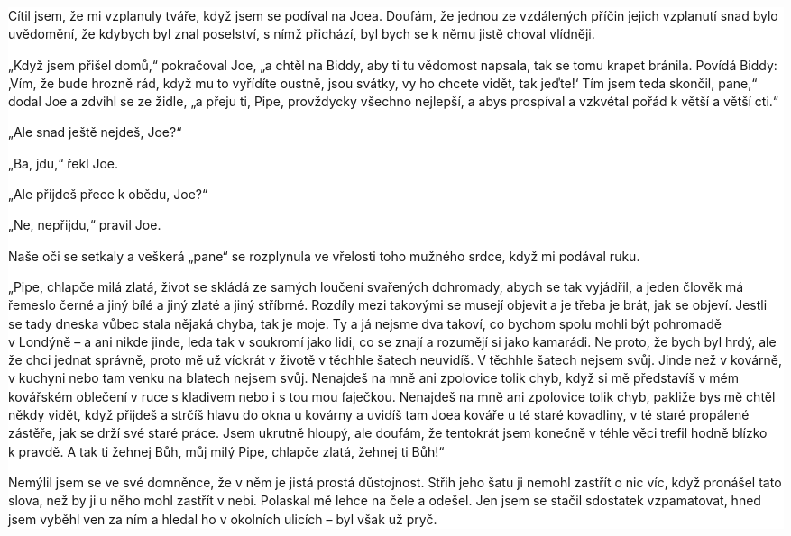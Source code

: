 Cítil jsem, že mi vzplanuly tváře, když jsem se podíval na Joea. Doufám, že jednou ze vzdálených příčin jejich vzplanutí snad bylo uvědomění, že kdybych byl znal poselství, s nímž přichází, byl bych se k němu jistě choval vlídněji.

„Když jsem přišel domů,“ pokračoval Joe, „a chtěl na Biddy, aby ti tu vědomost napsala, tak se tomu krapet bránila. Povídá Biddy: ‚Vím, že bude hrozně rád, když mu to vyřídíte oustně, jsou svátky, vy ho chcete vidět, tak jeďte!‘ Tím jsem teda skončil, pane,“ dodal Joe a zdvihl se ze židle, „a přeju ti, Pipe, provždycky všechno nejlepší, a abys prospíval a vzkvétal pořád k větší a větší cti.“

„Ale snad ještě nejdeš, Joe?“

„Ba, jdu,“ řekl Joe.

„Ale přijdeš přece k obědu, Joe?“

„Ne, nepřijdu,“ pravil Joe.

Naše oči se setkaly a veškerá „pane“ se rozplynula ve vřelosti toho mužného srdce, když mi podával ruku.

„Pipe, chlapče milá zlatá, život se skládá ze samých loučení svařených dohromady, abych se tak vyjádřil, a jeden člověk má řemeslo černé a jiný bílé a jiný zlaté a jiný stříbrné. Rozdíly mezi takovými se musejí objevit a je třeba je brát, jak se objeví. Jestli se tady dneska vůbec stala nějaká chyba, tak je moje. Ty a já nejsme dva takoví, co bychom spolu mohli být pohromadě v Londýně – a ani nikde jinde, leda tak v soukromí jako lidi, co se znají a rozumějí si jako kamarádi. Ne proto, že bych byl hrdý, ale že chci jednat správně, proto mě už víckrát v životě v těchhle šatech neuvidíš. V těchhle šatech nejsem svůj. Jinde než v kovárně, v kuchyni nebo tam venku na blatech nejsem svůj. Nenajdeš na mně ani zpolovice tolik chyb, když si mě představíš v mém kovářském oblečení v ruce s kladivem nebo i s tou mou faječkou. Nenajdeš na mně ani zpolovice tolik chyb, pakliže bys mě chtěl někdy vidět, když přijdeš a strčíš hlavu do okna u kovárny a uvidíš tam Joea kováře u té staré kovadliny, v té staré propálené zástěře, jak se drží své staré práce. Jsem ukrutně hloupý, ale doufám, že tentokrát jsem konečně v téhle věci trefil hodně blízko k pravdě. A tak ti žehnej Bůh, můj milý Pipe, chlapče zlatá, žehnej ti Bůh!“

Nemýlil jsem se ve své domněnce, že v něm je jistá prostá důstojnost. Střih jeho šatu ji nemohl zastřít o nic víc, když pronášel tato slova, než by ji u něho mohl zastřít v nebi. Polaskal mě lehce na čele a odešel. Jen jsem se stačil sdostatek vzpamatovat, hned jsem vyběhl ven za ním a hledal ho v okolních ulicích – byl však už pryč.
